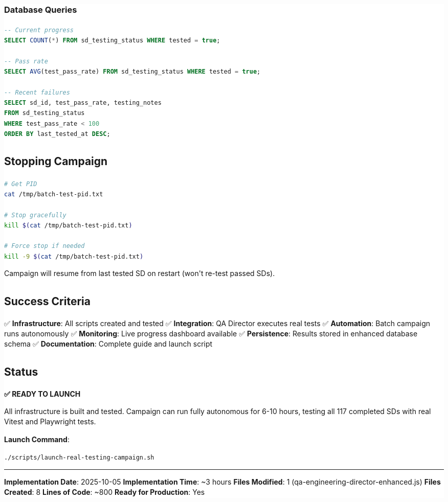 ### Database Queries
```sql
-- Current progress
SELECT COUNT(*) FROM sd_testing_status WHERE tested = true;

-- Pass rate
SELECT AVG(test_pass_rate) FROM sd_testing_status WHERE tested = true;

-- Recent failures
SELECT sd_id, test_pass_rate, testing_notes
FROM sd_testing_status
WHERE test_pass_rate < 100
ORDER BY last_tested_at DESC;
```

## Stopping Campaign

```bash
# Get PID
cat /tmp/batch-test-pid.txt

# Stop gracefully
kill $(cat /tmp/batch-test-pid.txt)

# Force stop if needed
kill -9 $(cat /tmp/batch-test-pid.txt)
```

Campaign will resume from last tested SD on restart (won't re-test passed SDs).

## Success Criteria

✅ **Infrastructure**: All scripts created and tested
✅ **Integration**: QA Director executes real tests
✅ **Automation**: Batch campaign runs autonomously
✅ **Monitoring**: Live progress dashboard available
✅ **Persistence**: Results stored in enhanced database schema
✅ **Documentation**: Complete guide and launch script

## Status

**✅ READY TO LAUNCH**

All infrastructure is built and tested. Campaign can run fully autonomous for 6-10 hours, testing all 117 completed SDs with real Vitest and Playwright tests.

**Launch Command**:
```bash
./scripts/launch-real-testing-campaign.sh
```

---

**Implementation Date**: 2025-10-05
**Implementation Time**: ~3 hours
**Files Modified**: 1 (qa-engineering-director-enhanced.js)
**Files Created**: 8
**Lines of Code**: ~800
**Ready for Production**: Yes
